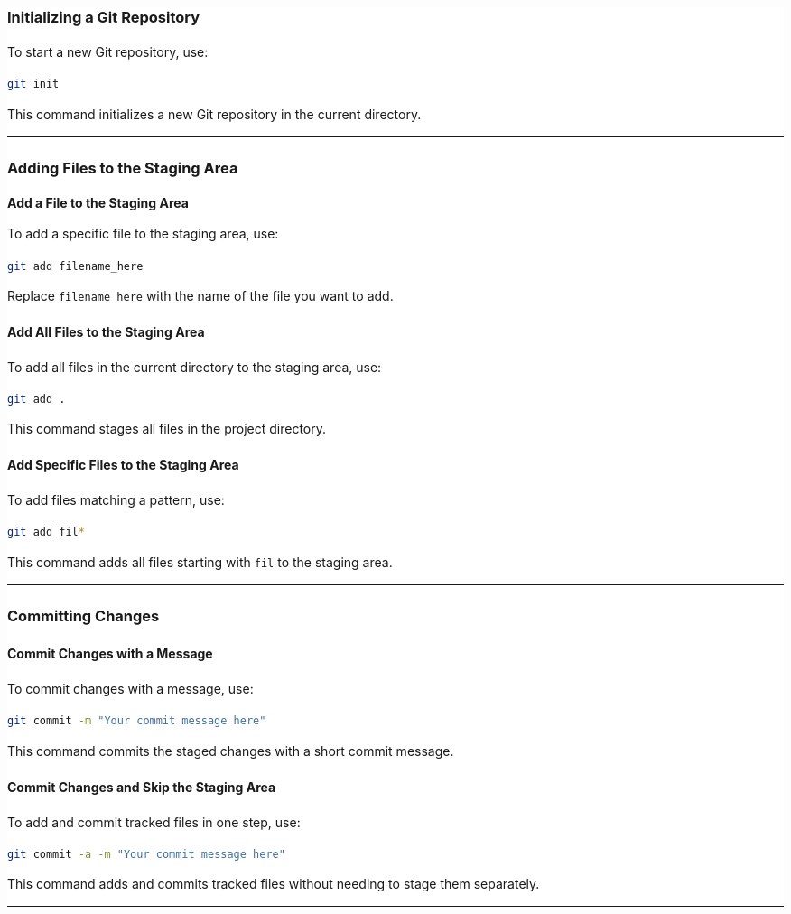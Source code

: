 
### Initializing a Git Repository

To start a new Git repository, use:
```bash
git init
```
This command initializes a new Git repository in the current directory.

---

### Adding Files to the Staging Area

**Add a File to the Staging Area**

To add a specific file to the staging area, use:
```bash
git add filename_here
```
Replace `filename_here` with the name of the file you want to add.

#### Add All Files to the Staging Area
To add all files in the current directory to the staging area, use:
```bash
git add .
```
This command stages all files in the project directory.

#### Add Specific Files to the Staging Area
To add files matching a pattern, use:
```bash
git add fil*
```
This command adds all files starting with `fil` to the staging area.

---

### Committing Changes

#### Commit Changes with a Message
To commit changes with a message, use:
```bash
git commit -m "Your commit message here"
```
This command commits the staged changes with a short commit message.

#### Commit Changes and Skip the Staging Area
To add and commit tracked files in one step, use:
```bash
git commit -a -m "Your commit message here"
```
This command adds and commits tracked files without needing to stage them separately.

---
